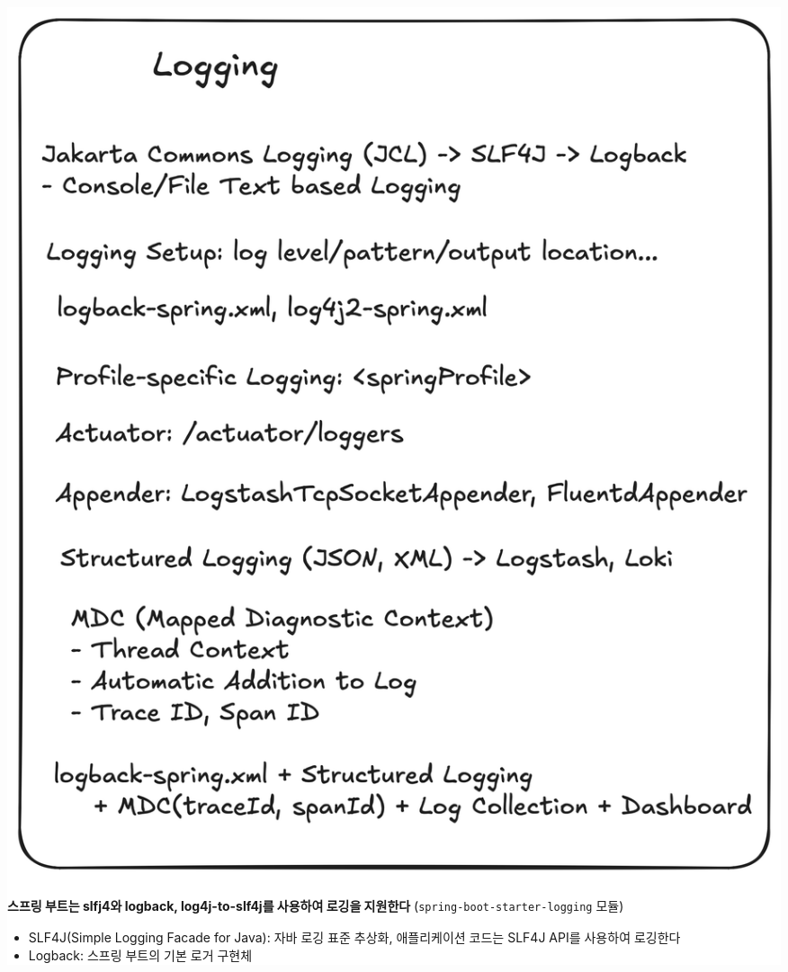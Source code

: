 ![logging](./assets/logging.png)

**스프링 부트는 slfj4와 logback, log4j-to-slf4j를 사용하여 로깅을 지원한다** (`spring-boot-starter-logging` 모듈)
- SLF4J(Simple Logging Facade for Java): 자바 로깅 표준 추상화, 애플리케이션 코드는 SLF4J API를 사용하여 로깅한다
- Logback: 스프링 부트의 기본 로거 구현체
